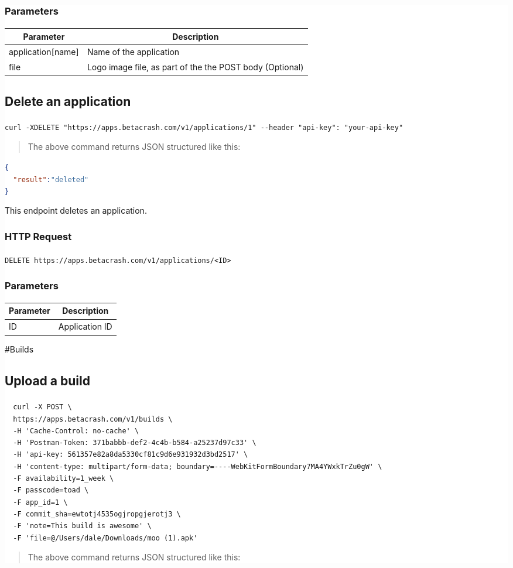 ### Parameters

Parameter | Description
--------- | -----------
application[name] | Name of the application
file | Logo image file, as part of the the POST body (Optional)


## Delete an application

```shell
curl -XDELETE "https://apps.betacrash.com/v1/applications/1" --header "api-key": "your-api-key"
```

> The above command returns JSON structured like this:

```json
{
  "result":"deleted"
}
```

This endpoint deletes an application.

### HTTP Request

`DELETE https://apps.betacrash.com/v1/applications/<ID>`

### Parameters

Parameter | Description
--------- | -----------
ID | Application ID


#Builds
## Upload a build

```shell
  curl -X POST \
  https://apps.betacrash.com/v1/builds \
  -H 'Cache-Control: no-cache' \
  -H 'Postman-Token: 371babbb-def2-4c4b-b584-a25237d97c33' \
  -H 'api-key: 561357e82a8da5330cf81c9d6e931932d3bd2517' \
  -H 'content-type: multipart/form-data; boundary=----WebKitFormBoundary7MA4YWxkTrZu0gW' \
  -F availability=1_week \
  -F passcode=toad \
  -F app_id=1 \
  -F commit_sha=ewtotj4535ogjropgjerotj3 \
  -F 'note=This build is awesome' \
  -F 'file=@/Users/dale/Downloads/moo (1).apk'
```

> The above command returns JSON structured like this:
